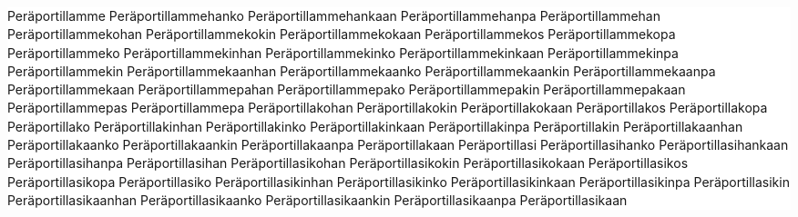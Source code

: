 Peräportillamme
Peräportillammehanko
Peräportillammehankaan
Peräportillammehanpa
Peräportillammehan
Peräportillammekohan
Peräportillammekokin
Peräportillammekokaan
Peräportillammekos
Peräportillammekopa
Peräportillammeko
Peräportillammekinhan
Peräportillammekinko
Peräportillammekinkaan
Peräportillammekinpa
Peräportillammekin
Peräportillammekaanhan
Peräportillammekaanko
Peräportillammekaankin
Peräportillammekaanpa
Peräportillammekaan
Peräportillammepahan
Peräportillammepako
Peräportillammepakin
Peräportillammepakaan
Peräportillammepas
Peräportillammepa
Peräportillakohan
Peräportillakokin
Peräportillakokaan
Peräportillakos
Peräportillakopa
Peräportillako
Peräportillakinhan
Peräportillakinko
Peräportillakinkaan
Peräportillakinpa
Peräportillakin
Peräportillakaanhan
Peräportillakaanko
Peräportillakaankin
Peräportillakaanpa
Peräportillakaan
Peräportillasi
Peräportillasihanko
Peräportillasihankaan
Peräportillasihanpa
Peräportillasihan
Peräportillasikohan
Peräportillasikokin
Peräportillasikokaan
Peräportillasikos
Peräportillasikopa
Peräportillasiko
Peräportillasikinhan
Peräportillasikinko
Peräportillasikinkaan
Peräportillasikinpa
Peräportillasikin
Peräportillasikaanhan
Peräportillasikaanko
Peräportillasikaankin
Peräportillasikaanpa
Peräportillasikaan